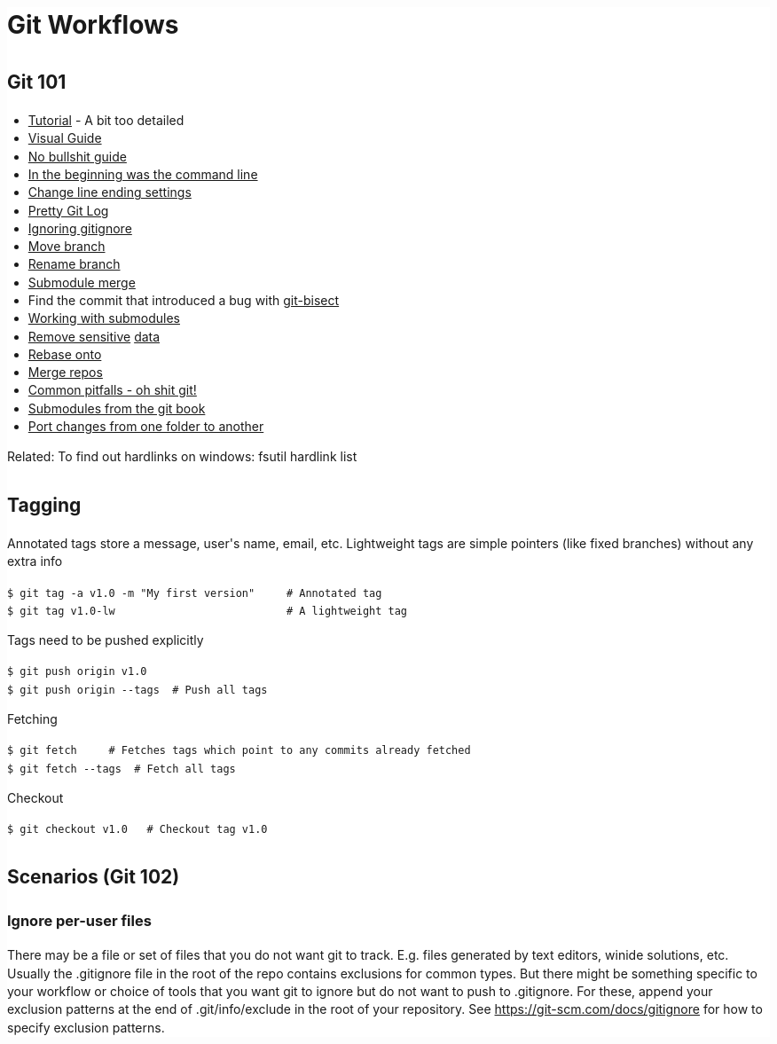 # Git Workflows

## Git 101

+ [Tutorial][1] - A bit too detailed
+ [Visual Guide][2]
+ [No bullshit guide][3]
+ [In the beginning was the command line][4]
+ [Change line ending settings][5]
+ [Pretty Git Log][6]
+ [Ignoring gitignore][7]
+ [Move branch][8]
+ [Rename branch][9]
+ [Submodule merge][10]
+ Find the commit that introduced a bug with [git-bisect][11]
+ [Working with submodules][14]
+ [Remove sensitive][17] [data][19]
+ [Rebase onto][18]
+ [Merge repos][20]
+ [Common pitfalls - oh shit git!][31]
+ [Submodules from the git book][36]
+ [Port changes from one folder to another][37]

Related: To find out hardlinks on windows: fsutil hardlink list <filename>

## Tagging

Annotated tags store a message, user's name, email, etc. Lightweight tags are
simple pointers (like fixed branches) without any extra info

    $ git tag -a v1.0 -m "My first version"     # Annotated tag
    $ git tag v1.0-lw                           # A lightweight tag

Tags need to be pushed explicitly

    $ git push origin v1.0
    $ git push origin --tags  # Push all tags

Fetching

    $ git fetch     # Fetches tags which point to any commits already fetched
    $ git fetch --tags  # Fetch all tags

Checkout

    $ git checkout v1.0   # Checkout tag v1.0

## Scenarios (Git 102)

### Ignore per-user files
There may be a file or set of files that you do not want
git to track. E.g. files generated by text editors, winide solutions, etc.
Usually the .gitignore file in the root of the repo contains exclusions for
common types. But there might be something specific to your workflow or choice
of tools that you want git to ignore but do not want to push to .gitignore. For
these, append your exclusion patterns at the end of .git/info/exclude in the
root of your repository. See https://git-scm.com/docs/gitignore for how to
specify exclusion patterns.


[1]: http://www.vogella.com/tutorials/Git/article.html
[2]: http://marklodato.github.io/visual-git-guide/index-en.html
[3]: http://rogerdudler.github.io/git-guide/
[4]: http://www.cryptonomicon.com/beginning.html
[5]: http://stackoverflow.com/questions/10418975/how-to-change-line-ending-settings
[6]: http://stackoverflow.com/questions/1838873/visualizing-branch-topology-in-git/34467298#34467298
[7]: http://stackoverflow.com/questions/10176875/add-gitignore-to-gitignore
[8]: http://stackoverflow.com/questions/5471174/git-move-branch-pointer-to-different-commit-without-checkout
[9]: https://multiplestates.wordpress.com/2015/02/05/rename-a-local-and-remote-branch-in-git/
[10]: http://stackoverflow.com/questions/1759587/un-submodule-a-git-submodule
[11]: https://git-scm.com/docs/git-bisect
[12]: https://help.github.com/articles/changing-a-remote-s-url/
[13]: http://stackoverflow.com/questions/2003505/how-to-delete-a-git-branch-both-locally-and-remotely
[14]: https://chrisjean.com/git-submodules-adding-using-removing-and-updating/
[15]: http://stackoverflow.com/questions/36999937/how-to-rename-a-git-branch-locally-and-remotely
[16]: http://stackoverflow.com/questions/3796927/how-to-git-clone-including-submodules
[17]: https://help.github.com/articles/removing-sensitive-data-from-a-repository/
[18]: http://stackoverflow.com/questions/33942588/difference-between-rebase-master-and-rebase-onto-master-from-a-branch-deri
[19]: http://stackoverflow.com/questions/307828/completely-remove-file-from-all-git-repository-commit-history
[20]: https://saintgimp.org/2013/01/22/merging-two-git-repositories-into-one-repository-without-losing-file-history/
[21]: https://stackoverflow.com/questions/2706797/finding-what-branch-a-git-commit-came-from
[22]: https://stackoverflow.com/questions/1527234/finding-a-branch-point-with-git
[23]: https://git-scm.com/book/ar/v1/Git-on-the-Server
[24]: https://www.devroom.io/2009/10/26/how-to-create-and-apply-a-patch-with-git/
[25]: https://stackoverflow.com/questions/5159185/create-a-git-patch-from-the-changes-in-the-current-working-directory
[26]: https://stackoverflow.com/questions/14290113/git-pushing-code-to-two-remotes
[27]: https://stackoverflow.com/questions/7927750/specify-an-ssh-key-for-git-push-for-a-given-domain
[28]: https://gist.github.com/jexchan/2351996
[29]: https://rtyley.github.io/bfg-repo-cleaner/
[30]: https://github.com/bill-auger/git-branch-status/blob/master/git-branch-status
[31]: https://gist.github.com/bjmiller121/f93cd974ff709d2b968f
[32]: https://askubuntu.com/questions/336907/really-verbose-way-to-test-git-connection-over-ssh/
[33]: http://ohshitgit.com/
[34]: https://stackoverflow.com/questions/5471174/move-branch-pointer-to-different-commit-without-checkout
[35]: https://stackoverflow.com/questions/5098256/git-blame-prior-commits
[36]: https://git-scm.com/book/en/v2/Git-Tools-Submodules
[37]: https://blog.soltysiak.it/en/2017/08/how-to-use-git-patch-system-to-apply-changes-into-another-folder-structure/